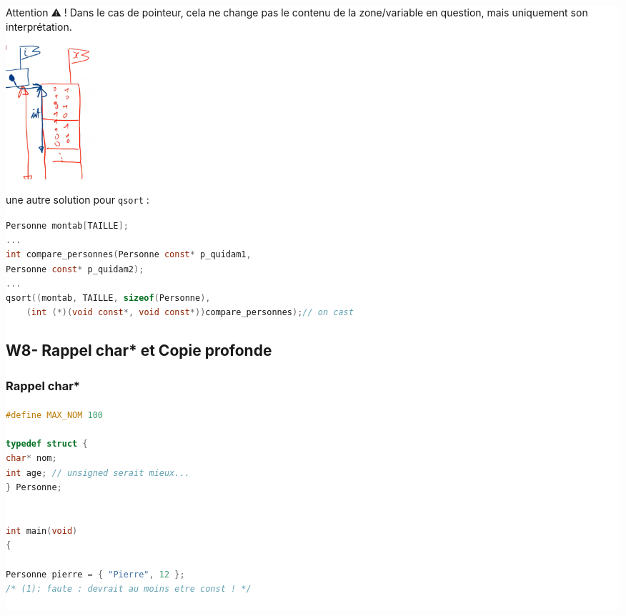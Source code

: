 Attention ⚠️ ! Dans le cas de pointeur, cela ne change pas le contenu de la zone/variable en question, mais uniquement son interprétation. 

<img src="assets/image-20230403095328252.png" alt="image-20230403095328252" style="zoom:33%;" />

une autre solution pour `qsort` : 

```C
Personne montab[TAILLE];
...
int compare_personnes(Personne const* p_quidam1,
Personne const* p_quidam2);
...
qsort((montab, TAILLE, sizeof(Personne),
	(int (*)(void const*, void const*))compare_personnes);// on cast 
```

## W8- Rappel char* et Copie profonde 

### Rappel char* 

```C
#define MAX_NOM 100

typedef struct {
char* nom;
int age; // unsigned serait mieux...
} Personne; 


int main(void)
{
    
Personne pierre = { "Pierre", 12 };
/* (1): faute : devrait au moins etre const ! */
    
```